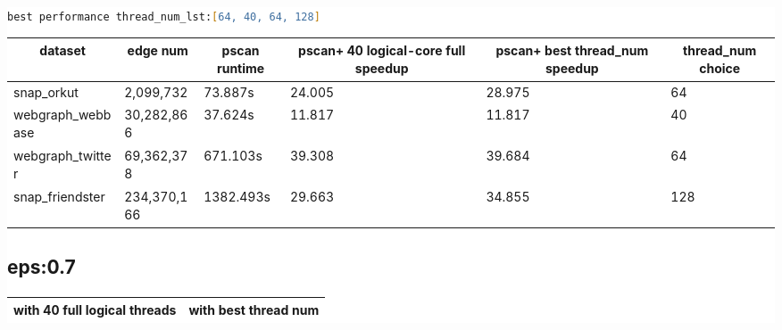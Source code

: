 ```zsh
best performance thread_num_lst:[64, 40, 64, 128]
```

dataset | edge num | pscan runtime | pscan+ 40 logical-core full speedup | pscan+ best thread_num speedup | thread_num choice
--- | --- | --- | --- | --- | ---
snap_orkut | 2,099,732 | 73.887s | 24.005 | 28.975 | 64
webgraph_webbase | 30,282,866 | 37.624s | 11.817 | 11.817 | 40
webgraph_twitter | 69,362,378 | 671.103s | 39.308 | 39.684 | 64
snap_friendster | 234,370,166 | 1382.493s | 29.663 | 34.855 | 128

## eps:0.7

with 40 full logical threads | with best thread num
--- | ---